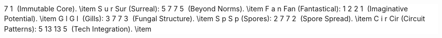 7
1
​
  (Immutable Core).
\item 
S
u
r
Sur (Surreal): 
5
7
7
5
​
  (Beyond Norms).
\item 
F
a
n
Fan (Fantastical): 
1
2
2
1
​
  (Imaginative Potential).
\item 
G
l
G 
l
​
  (Gills): 
3
7
7
3
​
  (Fungal Structure).
\item 
S
p
S 
p
​
  (Spores): 
2
7
7
2
​
  (Spore Spread).
\item 
C
i
r
Cir (Circuit Patterns): 
5
13
13
5
​
  (Tech Integration).
\item 